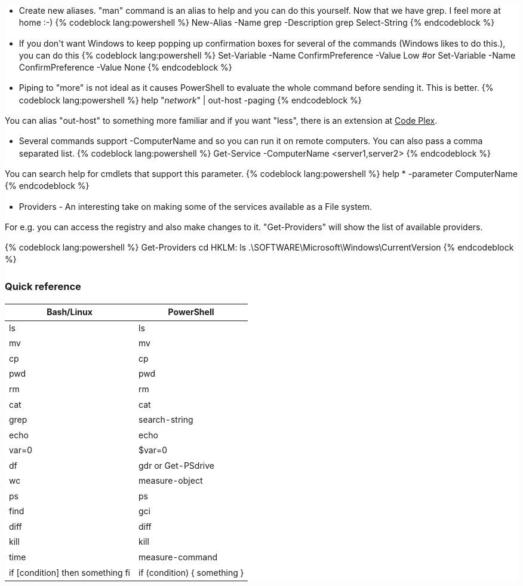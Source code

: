  * Create new aliases. "man" command is an alias to help and you can do this yourself. Now that we have grep. I feel more at home :-)
{% codeblock lang:powershell %}
New-Alias -Name grep -Description grep Select-String
{% endcodeblock %}


 * If you don't want Windows to keep popping up confirmation boxes for several of the commands (Windows likes to do this.), you can do this
{% codeblock lang:powershell %}
Set-Variable -Name ConfirmPreference -Value Low
#or
Set-Variable -Name ConfirmPreference -Value None
{% endcodeblock %}


 * Piping to "more" is not ideal as it causes PowerShell to evaluate the whole command before sending it. This is better.
{% codeblock lang:powershell %}
help "*network*" | out-host -paging
{% endcodeblock %}

You can alias "out-host" to something more familiar and if you want "less", there is an extension at [Code Plex](https://pscx.codeplex.com/).

 * Several commands support -ComputerName and so you can run it on remote computers. You can also pass a comma separated list.
{% codeblock lang:powershell %}
Get-Service -ComputerName <server1,server2>
{% endcodeblock %}

You can search help for cmdlets that support this parameter.
{% codeblock lang:powershell %}
help * -parameter ComputerName
{% endcodeblock %}


 * Providers - An interesting take on making some of the services available as a File system.

 For e.g. you can access the registry and also make changes to it. "Get-Providers" will show the list of available providers.

{% codeblock lang:powershell %}
Get-Providers
cd HKLM:
ls .\SOFTWARE\Microsoft\Windows\CurrentVersion
{% endcodeblock %}

### Quick reference

Bash/Linux | PowerShell
--- | ---
ls | ls
mv | mv
cp | cp
pwd | pwd
rm | rm
cat | cat
grep | search-string
echo | echo
var=0 | $var=0
df | gdr or Get-PSdrive
wc | measure-object
ps | ps
find | gci
diff | diff
kill | kill
time | measure-command
if [condition] then something fi | if (condition) { something }